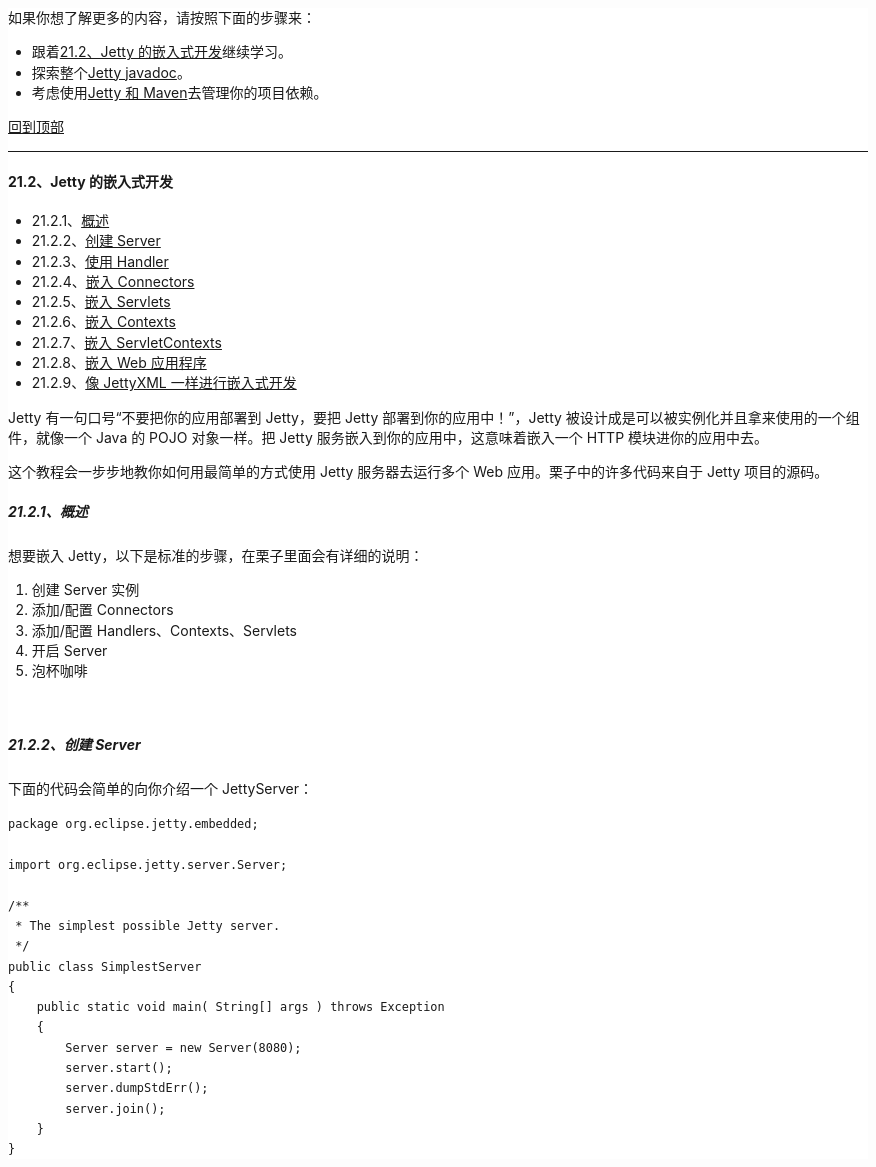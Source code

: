 如果你想了解更多的内容，请按照下面的步骤来：

- 跟着[21.2、Jetty 的嵌入式开发](#212jetty的嵌入式开发)继续学习。
- 探索整个[Jetty javadoc](#http://www.eclipse.org/jetty/javadoc/9.4.6.v20170531/)。
- 考虑使用[Jetty 和 Maven](#)去管理你的项目依赖。

[回到顶部](#top)

---

<span id="212jetty的嵌入式开发"></span>

#### 21.2、Jetty 的嵌入式开发

- 21.2.1、[概述](#2121概述)
- 21.2.2、[创建 Server](#2122创建server)
- 21.2.3、[使用 Handler](#2123使用handler)
- 21.2.4、[嵌入 Connectors](#2124嵌入connectors)
- 21.2.5、[嵌入 Servlets](#2125嵌入servlets)
- 21.2.6、[嵌入 Contexts](#2126嵌入contexts)
- 21.2.7、[嵌入 ServletContexts](#2127嵌入servletcontexts)
- 21.2.8、[嵌入 Web 应用程序](#2128嵌入web应用程序)
- 21.2.9、[像 JettyXML 一样进行嵌入式开发](#2129像jettyxml一样进行嵌入式开发)

Jetty 有一句口号“不要把你的应用部署到 Jetty，要把 Jetty 部署到你的应用中！”，Jetty 被设计成是可以被实例化并且拿来使用的一个组件，就像一个 Java 的 POJO 对象一样。把 Jetty 服务嵌入到你的应用中，这意味着嵌入一个 HTTP 模块进你的应用中去。

这个教程会一步步地教你如何用最简单的方式使用 Jetty 服务器去运行多个 Web 应用。栗子中的许多代码来自于 Jetty 项目的源码。

<span id="2121概述"></span>

##### 21.2.1、概述

想要嵌入 Jetty，以下是标准的步骤，在栗子里面会有详细的说明：

1. 创建 Server 实例
2. 添加/配置 Connectors
3. 添加/配置 Handlers、Contexts、Servlets
4. 开启 Server
5. 泡杯咖啡

<br>

<span id="2122创建server"></span>

##### 21.2.2、创建 Server

下面的代码会简单的向你介绍一个 JettyServer：

```
package org.eclipse.jetty.embedded;

import org.eclipse.jetty.server.Server;

/**
 * The simplest possible Jetty server.
 */
public class SimplestServer
{
    public static void main( String[] args ) throws Exception
    {
        Server server = new Server(8080);
        server.start();
        server.dumpStdErr();
        server.join();
    }
}
```
